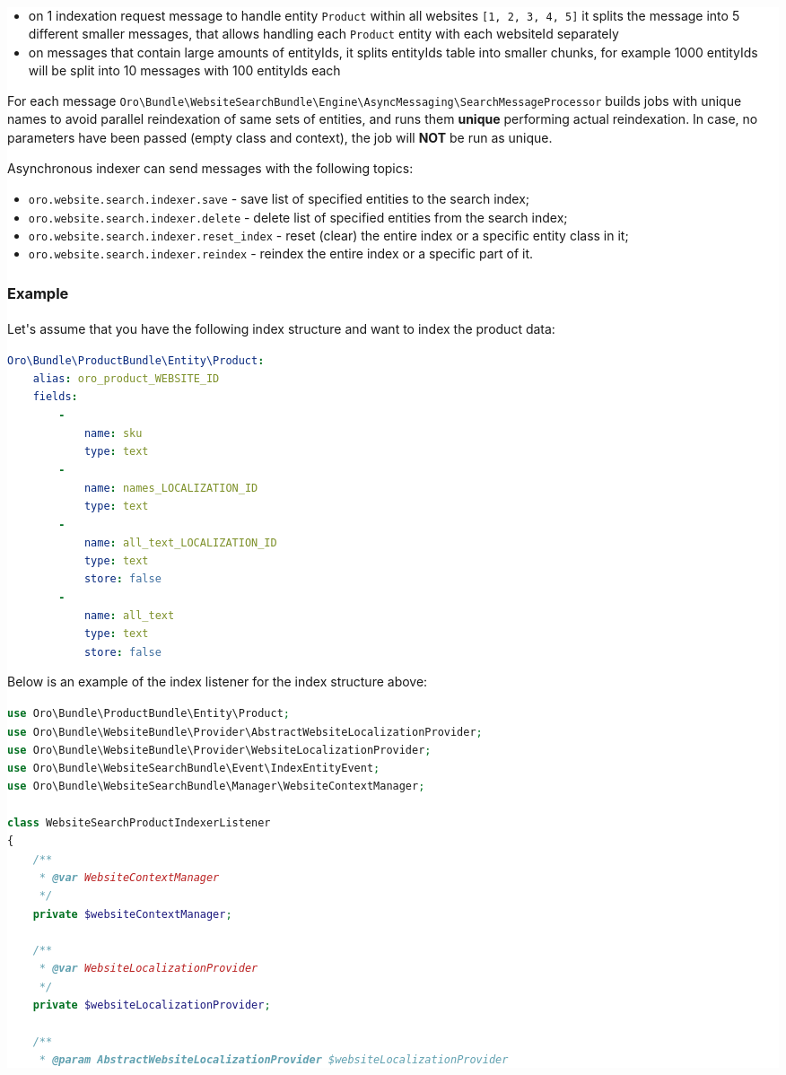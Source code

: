 * on 1 indexation request message to handle entity `Product` within all websites `[1, 2, 3, 4, 5]` it splits the message into 5 different smaller messages, that allows handling each `Product` entity with each websiteId separately
* on messages that contain large amounts of entityIds, it splits entityIds table into smaller chunks, for example 1000 entityIds will be split into 10 messages with 100 entityIds each  

For each message `Oro\Bundle\WebsiteSearchBundle\Engine\AsyncMessaging\SearchMessageProcessor` builds jobs with unique names to avoid parallel reindexation of same sets of entities, and runs them **unique** performing actual reindexation. In case, no parameters have been passed (empty class and context), the job will **NOT** be run as unique.

Asynchronous indexer can send messages with the following topics:

* `oro.website.search.indexer.save` - save list of specified entities to the search index;
* `oro.website.search.indexer.delete` - delete list of specified entities from the search index;
* `oro.website.search.indexer.reset_index` - reset (clear) the entire index or a specific entity class in it;
* `oro.website.search.indexer.reindex` - reindex the entire index or a specific part of it.


### Example

Let's assume that you have the following index structure and want to index the product data:

```yaml
Oro\Bundle\ProductBundle\Entity\Product:
    alias: oro_product_WEBSITE_ID
    fields:
        -
            name: sku
            type: text
        -
            name: names_LOCALIZATION_ID
            type: text
        -
            name: all_text_LOCALIZATION_ID
            type: text
            store: false
        -
            name: all_text
            type: text
            store: false
```

Below is an example of the index listener for the index structure above:

```php
use Oro\Bundle\ProductBundle\Entity\Product;
use Oro\Bundle\WebsiteBundle\Provider\AbstractWebsiteLocalizationProvider;
use Oro\Bundle\WebsiteBundle\Provider\WebsiteLocalizationProvider;
use Oro\Bundle\WebsiteSearchBundle\Event\IndexEntityEvent;
use Oro\Bundle\WebsiteSearchBundle\Manager\WebsiteContextManager;

class WebsiteSearchProductIndexerListener
{
    /**
     * @var WebsiteContextManager
     */
    private $websiteContextManager;

    /**
     * @var WebsiteLocalizationProvider
     */
    private $websiteLocalizationProvider;

    /**
     * @param AbstractWebsiteLocalizationProvider $websiteLocalizationProvider
```
